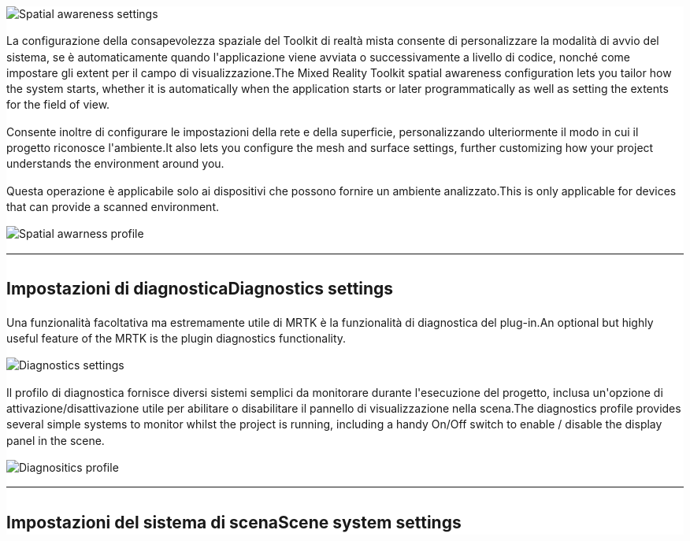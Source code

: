 <img src="../features/Images/MixedRealityToolkitConfigurationProfileScreens/MRTK_SpatialAwarenessSystemSelection.png" width="650px" alt="Spatial awareness settings" style="display:block;">

<span data-ttu-id="b23f0-170">La configurazione della consapevolezza spaziale del Toolkit di realtà mista consente di personalizzare la modalità di avvio del sistema, se è automaticamente quando l'applicazione viene avviata o successivamente a livello di codice, nonché come impostare gli extent per il campo di visualizzazione.</span><span class="sxs-lookup"><span data-stu-id="b23f0-170">The Mixed Reality Toolkit spatial awareness configuration lets you tailor how the system starts, whether it is automatically when the application starts or later programmatically as well as setting the extents for the field of view.</span></span>

<span data-ttu-id="b23f0-171">Consente inoltre di configurare le impostazioni della rete e della superficie, personalizzando ulteriormente il modo in cui il progetto riconosce l'ambiente.</span><span class="sxs-lookup"><span data-stu-id="b23f0-171">It also lets you configure the mesh and surface settings, further customizing how your project understands the environment around you.</span></span>

<span data-ttu-id="b23f0-172">Questa operazione è applicabile solo ai dispositivi che possono fornire un ambiente analizzato.</span><span class="sxs-lookup"><span data-stu-id="b23f0-172">This is only applicable for devices that can provide a scanned environment.</span></span>

<img src="../features/Images/MixedRealityToolkitConfigurationProfileScreens/MRTK_SpatialAwarenessProfile.png" width="650px" alt="Spatial awarness profile" style="display:block;">

---
<a name="diagnostic"></a>

## <a name="diagnostics-settings"></a><span data-ttu-id="b23f0-173">Impostazioni di diagnostica</span><span class="sxs-lookup"><span data-stu-id="b23f0-173">Diagnostics settings</span></span>

<span data-ttu-id="b23f0-174">Una funzionalità facoltativa ma estremamente utile di MRTK è la funzionalità di diagnostica del plug-in.</span><span class="sxs-lookup"><span data-stu-id="b23f0-174">An optional but highly useful feature of the MRTK is the plugin diagnostics functionality.</span></span>

<img src="../features/Images/MixedRealityToolkitConfigurationProfileScreens/MRTK_DiagnosticsSystemSelection.png" width="650px" alt="Diagnostics settings" style="display:block;">

<span data-ttu-id="b23f0-175">Il profilo di diagnostica fornisce diversi sistemi semplici da monitorare durante l'esecuzione del progetto, inclusa un'opzione di attivazione/disattivazione utile per abilitare o disabilitare il pannello di visualizzazione nella scena.</span><span class="sxs-lookup"><span data-stu-id="b23f0-175">The diagnostics profile provides several simple systems to monitor whilst the project is running, including a handy On/Off switch to enable / disable the display panel in the scene.</span></span>

<img src="../features/Images/MixedRealityToolkitConfigurationProfileScreens/MRTK_DiagnosticsProfile.png" width="650px" alt="Diagnositics profile" style="display:block;">

---
<a name="scenesystem"></a>

## <a name="scene-system-settings"></a><span data-ttu-id="b23f0-176">Impostazioni del sistema di scena</span><span class="sxs-lookup"><span data-stu-id="b23f0-176">Scene system settings</span></span>
